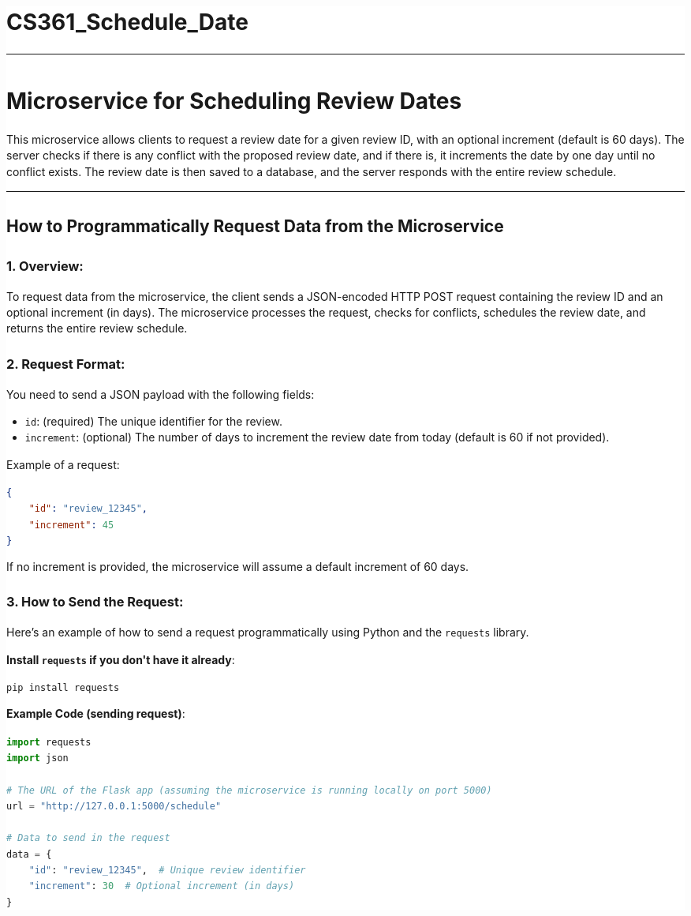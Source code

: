 # CS361_Schedule_Date
---

# Microservice for Scheduling Review Dates

This microservice allows clients to request a review date for a given review ID, with an optional increment (default is 60 days). The server checks if there is any conflict with the proposed review date, and if there is, it increments the date by one day until no conflict exists. The review date is then saved to a database, and the server responds with the entire review schedule.

---

## How to Programmatically Request Data from the Microservice

### 1. **Overview**:

To request data from the microservice, the client sends a JSON-encoded HTTP POST request containing the review ID and an optional increment (in days). The microservice processes the request, checks for conflicts, schedules the review date, and returns the entire review schedule.

### 2. **Request Format**:

You need to send a JSON payload with the following fields:
- `id`: (required) The unique identifier for the review.
- `increment`: (optional) The number of days to increment the review date from today (default is 60 if not provided).

Example of a request:

```json
{
    "id": "review_12345",
    "increment": 45
}
```

If no increment is provided, the microservice will assume a default increment of 60 days.

### 3. **How to Send the Request**:

Here’s an example of how to send a request programmatically using Python and the `requests` library.

**Install `requests` if you don't have it already**:

```bash
pip install requests
```

**Example Code (sending request)**:

```python
import requests
import json

# The URL of the Flask app (assuming the microservice is running locally on port 5000)
url = "http://127.0.0.1:5000/schedule"

# Data to send in the request
data = {
    "id": "review_12345",  # Unique review identifier
    "increment": 30  # Optional increment (in days)
}

```